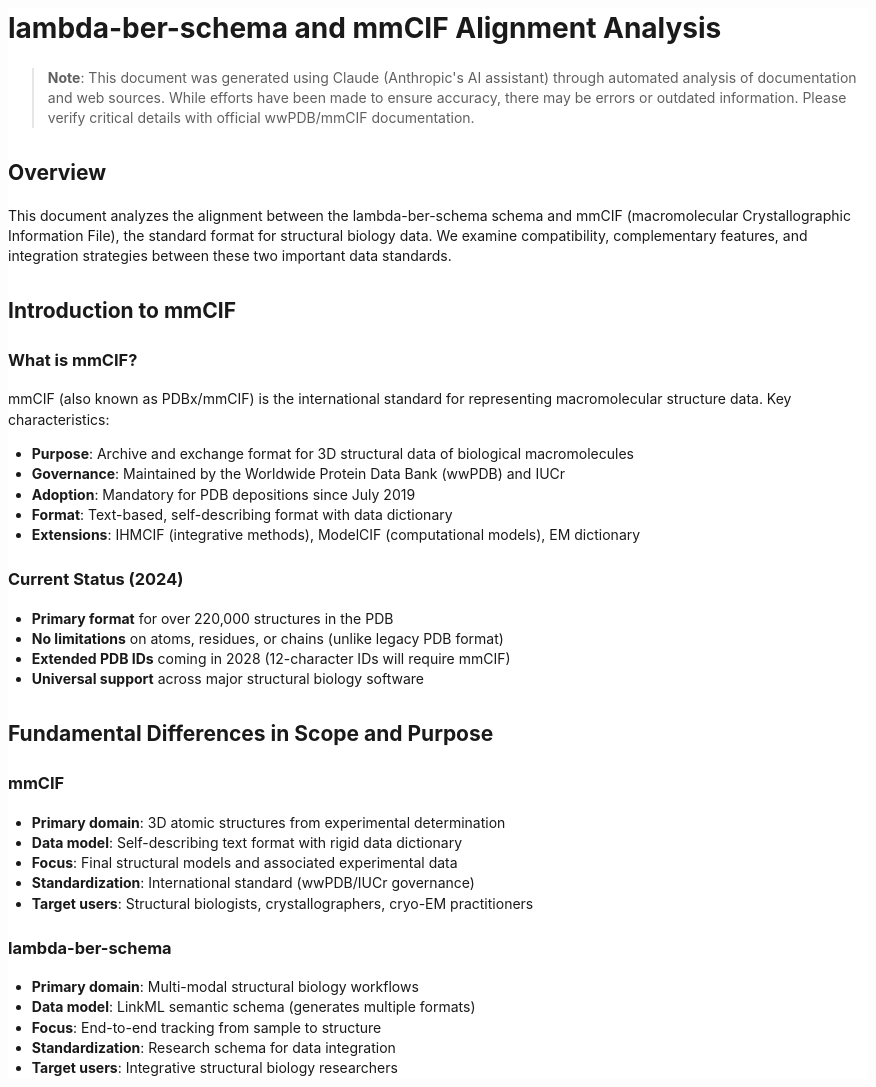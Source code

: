 # lambda-ber-schema and mmCIF Alignment Analysis

> **Note**: This document was generated using Claude (Anthropic's AI assistant) through automated analysis of documentation and web sources. While efforts have been made to ensure accuracy, there may be errors or outdated information. Please verify critical details with official wwPDB/mmCIF documentation.

## Overview

This document analyzes the alignment between the lambda-ber-schema schema and mmCIF (macromolecular Crystallographic Information File), the standard format for structural biology data. We examine compatibility, complementary features, and integration strategies between these two important data standards.

## Introduction to mmCIF

### What is mmCIF?

mmCIF (also known as PDBx/mmCIF) is the international standard for representing macromolecular structure data. Key characteristics:

- **Purpose**: Archive and exchange format for 3D structural data of biological macromolecules
- **Governance**: Maintained by the Worldwide Protein Data Bank (wwPDB) and IUCr
- **Adoption**: Mandatory for PDB depositions since July 2019
- **Format**: Text-based, self-describing format with data dictionary
- **Extensions**: IHMCIF (integrative methods), ModelCIF (computational models), EM dictionary

### Current Status (2024)

- **Primary format** for over 220,000 structures in the PDB
- **No limitations** on atoms, residues, or chains (unlike legacy PDB format)
- **Extended PDB IDs** coming in 2028 (12-character IDs will require mmCIF)
- **Universal support** across major structural biology software

## Fundamental Differences in Scope and Purpose

### mmCIF
- **Primary domain**: 3D atomic structures from experimental determination
- **Data model**: Self-describing text format with rigid data dictionary
- **Focus**: Final structural models and associated experimental data
- **Standardization**: International standard (wwPDB/IUCr governance)
- **Target users**: Structural biologists, crystallographers, cryo-EM practitioners

### lambda-ber-schema
- **Primary domain**: Multi-modal structural biology workflows
- **Data model**: LinkML semantic schema (generates multiple formats)
- **Focus**: End-to-end tracking from sample to structure
- **Standardization**: Research schema for data integration
- **Target users**: Integrative structural biology researchers
